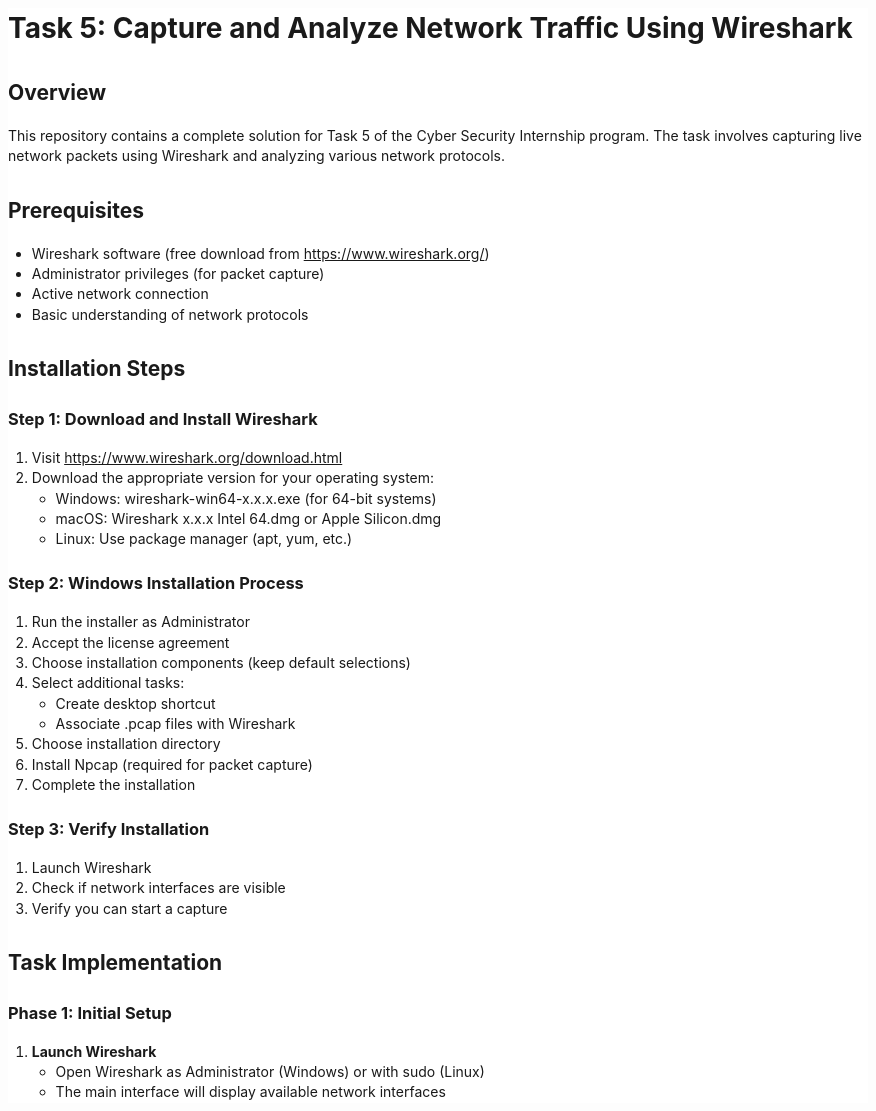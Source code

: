 
# Task 5: Capture and Analyze Network Traffic Using Wireshark

## Overview
This repository contains a complete solution for Task 5 of the Cyber Security Internship program. The task involves capturing live network packets using Wireshark and analyzing various network protocols.

## Prerequisites
- Wireshark software (free download from https://www.wireshark.org/)
- Administrator privileges (for packet capture)
- Active network connection
- Basic understanding of network protocols

## Installation Steps

### Step 1: Download and Install Wireshark
1. Visit https://www.wireshark.org/download.html
2. Download the appropriate version for your operating system:
   - Windows: wireshark-win64-x.x.x.exe (for 64-bit systems)
   - macOS: Wireshark x.x.x Intel 64.dmg or Apple Silicon.dmg
   - Linux: Use package manager (apt, yum, etc.)

### Step 2: Windows Installation Process
1. Run the installer as Administrator
2. Accept the license agreement
3. Choose installation components (keep default selections)
4. Select additional tasks:
   - Create desktop shortcut
   - Associate .pcap files with Wireshark
5. Choose installation directory
6. Install Npcap (required for packet capture)
7. Complete the installation

### Step 3: Verify Installation
1. Launch Wireshark
2. Check if network interfaces are visible
3. Verify you can start a capture

## Task Implementation

### Phase 1: Initial Setup
1. **Launch Wireshark**
   - Open Wireshark as Administrator (Windows) or with sudo (Linux)
   - The main interface will display available network interfaces
